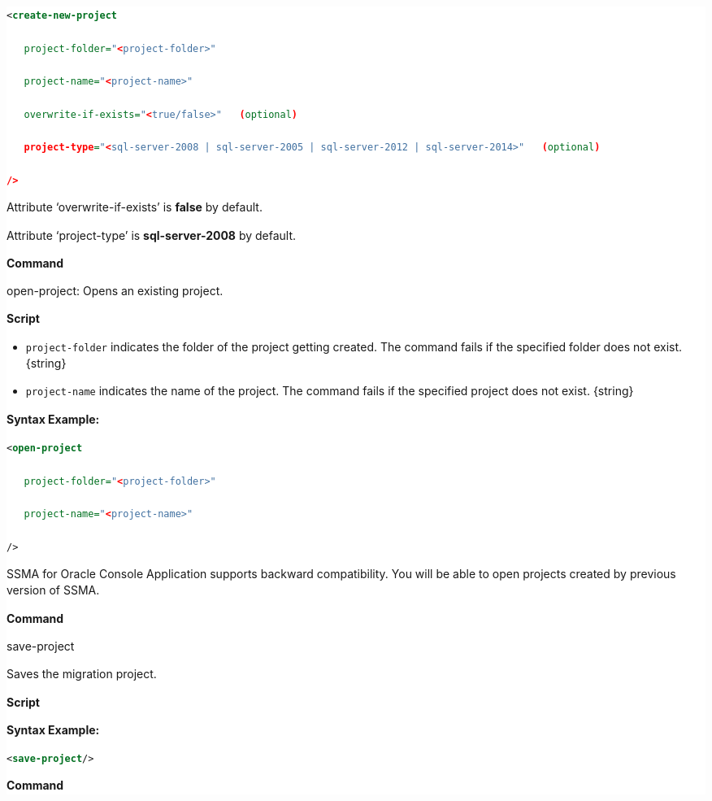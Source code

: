 ```xml  
<create-new-project  
  
   project-folder="<project-folder>"  
  
   project-name="<project-name>"  
  
   overwrite-if-exists="<true/false>"   (optional)  
  
   project-type="<sql-server-2008 | sql-server-2005 | sql-server-2012 | sql-server-2014>"   (optional)  
  
/>  
```  
Attribute ‘overwrite-if-exists’ is **false** by default.  
  
Attribute ‘project-type’ is **sql-server-2008** by default.  
  
**Command**  
  
open-project: Opens an existing project.  
  
**Script**  
  
-   `project-folder` indicates the folder of the project getting created. The command fails if the specified folder does not exist.  {string}  
  
-   `project-name` indicates the name of the project. The command fails if the specified project does not exist.  {string}  
  
**Syntax Example:**  
  
```xml  
<open-project  
  
   project-folder="<project-folder>"  
  
   project-name="<project-name>"  
  
/>  
```  
SSMA for Oracle Console Application supports backward compatibility. You will be able to open projects created by previous version of SSMA.  
  
**Command**  
  
save-project  
  
Saves the migration project.  
  
**Script**  
  
**Syntax Example:**  
  
```xml  
<save-project/>  
```  
**Command**  
  